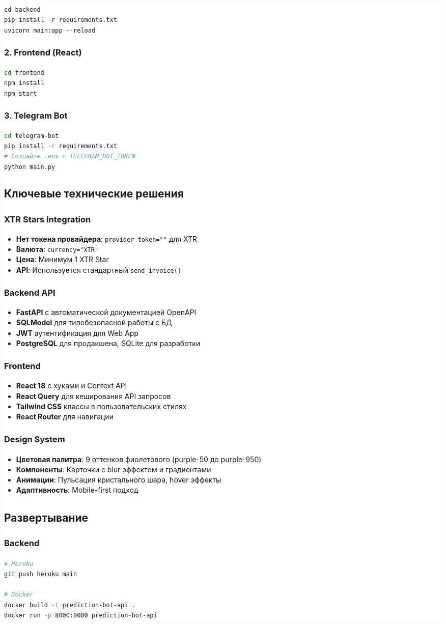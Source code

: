 ```
cd backend
pip install -r requirements.txt
uvicorn main:app --reload
```

### 2. Frontend (React)
```bash
cd frontend
npm install
npm start
```

### 3. Telegram Bot
```bash
cd telegram-bot
pip install -r requirements.txt
# Создайте .env с TELEGRAM_BOT_TOKEN
python main.py
```

## Ключевые технические решения

### XTR Stars Integration
- **Нет токена провайдера**: `provider_token=""` для XTR
- **Валюта**: `currency="XTR"` 
- **Цена**: Минимум 1 XTR Star
- **API**: Используется стандартный `send_invoice()`

### Backend API
- **FastAPI** с автоматической документацией OpenAPI
- **SQLModel** для типобезопасной работы с БД
- **JWT** аутентификация для Web App
- **PostgreSQL** для продакшена, SQLite для разработки

### Frontend
- **React 18** с хуками и Context API
- **React Query** для кеширования API запросов
- **Tailwind CSS** классы в пользовательских стилях
- **React Router** для навигации

### Design System
- **Цветовая палитра**: 9 оттенков фиолетового (purple-50 до purple-950)
- **Компоненты**: Карточки с blur эффектом и градиентами
- **Анимации**: Пульсация кристального шара, hover эффекты
- **Адаптивность**: Mobile-first подход

## Развертывание

### Backend
```bash
# Heroku
git push heroku main

# Docker
docker build -t prediction-bot-api .
docker run -p 8000:8000 prediction-bot-api
```
